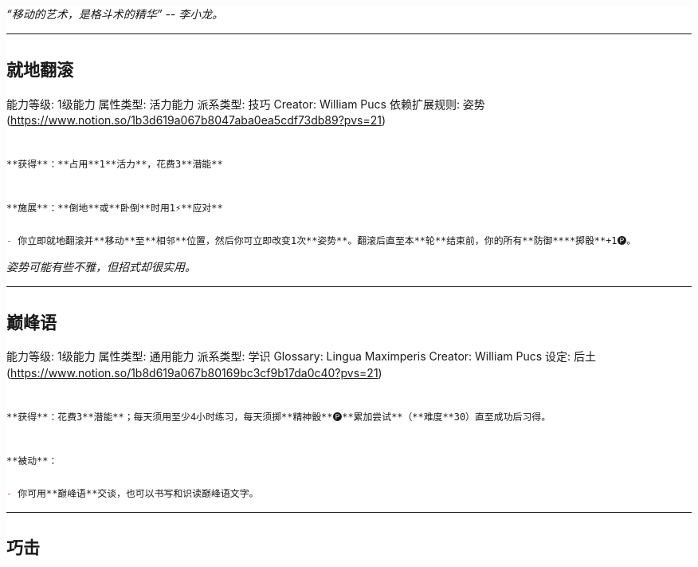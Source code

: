 *“移动的艺术，是格斗术的精华” -- 李小龙。*

---

## 就地翻滚

能力等级: 1级能力
属性类型: 活力能力
派系类型: 技巧
Creator: William Pucs
依赖扩展规则: 姿势 (https://www.notion.so/1b3d619a067b8047aba0ea5cdf73db89?pvs=21)

```md

**获得**：**占用**1**活力**，花费3**潜能**

```

```md

**施展**：**倒地**或**卧倒**时用1⚡️**应对**

- 你立即就地翻滚并**移动**至**相邻**位置，然后你可立即改变1次**姿势**。翻滚后直至本**轮**结束前，你的所有**防御****掷骰**+1🅟。
```

*姿势可能有些不雅，但招式却很实用。*

---

## 巅峰语

能力等级: 1级能力
属性类型: 通用能力
派系类型: 学识
Glossary: Lingua Maximperis
Creator: William Pucs
设定: 后土 (https://www.notion.so/1b8d619a067b80169bc3cf9b17da0c40?pvs=21)

```md

**获得**：花费3**潜能**；每天须用至少4小时练习，每天须掷**精神骰**🅟**累加尝试**（**难度**30）直至成功后习得。

```

```md

**被动**：

- 你可用**巅峰语**交谈，也可以书写和识读巅峰语文字。
```

---

## 巧击
